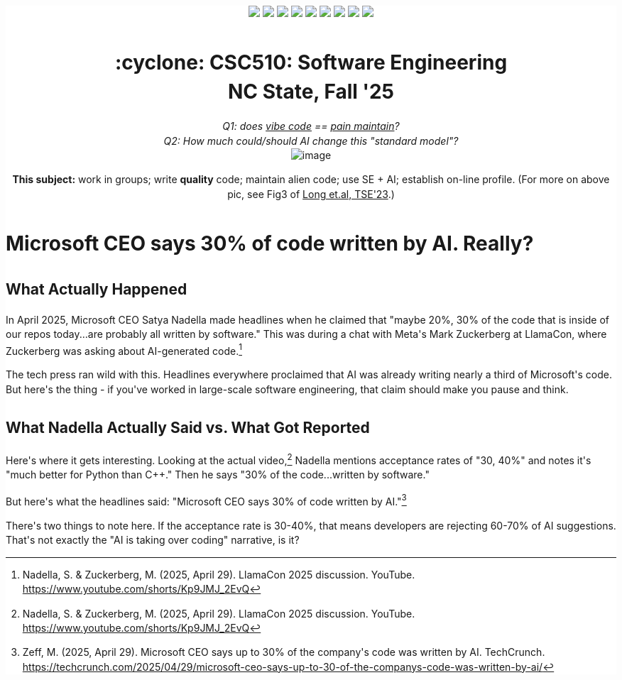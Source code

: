 <p align="center">
  <a href="https://github.com/txt/se25fall/blob/main/README.md#top"><img src="https://img.shields.io/badge/Home-%23ff5733?style=flat-square&logo=home&logoColor=white" /></a>
  <a href="/docs/syllabus.md#top"><img src="https://img.shields.io/badge/Syllabus-%230055ff?style=flat-square&logo=openai&logoColor=white" /></a>
  <a href="https://docs.google.com/spreadsheets/d/1E7H6IiFEV0WIooE1biPB7VVrdaEtBh6yXC-2nrwPKCY/edit?gid=0#gid=0"><img src="https://img.shields.io/badge/Teams1-%23ffd700?style=flat-square&logo=users&logoColor=white" /></a>
  <a href="https://docs.google.com/spreadsheets/d/1i0fNqKea0LzqmB-h8gtOrnF0MM-qt560goU4QkRw8BA/edit?usp=sharing"><img src="https://img.shields.io/badge/Teams2-%23ffcc00?style=flat-square&logo=users&logoColor=white" /></a>
  <a href="https://moodle-courses2527.wolfware.ncsu.edu/course/view.php?id=4690&bp=s"><img src="https://img.shields.io/badge/One-%23dc143c?style=flat-square&logo=moodle&logoColor=white" /></a>
  <a href="https://moodle-courses2527.wolfware.ncsu.edu/course/view.php?id=4691&bp=s"><img src="https://img.shields.io/badge/Two-%23b22222?style=flat-square&logo=moodle&logoColor=white" /></a>
  <a href="https://discord.gg/YnAw7uZxAD"><img src="https://img.shields.io/badge/Chat-%23008080?style=flat-square&logo=discord&logoColor=white" /></a>
  <a href="https://ncsu.hosted.panopto.com/Panopto/Pages/Sessions/List.aspx?folderID=7b1bbb56-937c-42a1-96b4-b33e0134710f"><img src="https://img.shields.io/badge/Vids-%23ffa500?style=flat-square&logo=youtube&logoColor=white" /></a>
  <a href="/LICENSE.md"><img src="https://img.shields.io/badge/©%20timm%202025-%234b4b4b?style=flat-square&logoColor=white" /></a></p>
<h1 align="center">:cyclone: CSC510: Software Engineering<br>NC State, Fall '25</h1>
<p align="center"><em>Q1: does <a href="https://x.com/karpathy/status/1886192184808149383?lang=en">vibe code</a> == <a href="https://docs.google.com/presentation/d/1O6fZa0MbuNPVfbQV0eENzuYL-2YdIr-LRawhC92gSJE/present?slide=2">pain maintain</a>?</em><br>
<em> Q2: How much could/should AI change this "standard model"?</em><br>
<img width="400" alt="image" src="https://github.com/user-attachments/assets/acde700e-1d4d-4002-94a2-1d8aa08914e2"></p>
<p align="center"><b>This subject:</b> work in groups; write <b>quality</b> code;
maintain alien code; use SE + AI; establish on-line profile.
(For more on above pic, see Fig3 of <a href="https://doi.org/10.1109/TSE.2023.3339383">Long et.al, TSE'23</a>.)</p>


# Microsoft CEO says 30% of code written by AI. Really?

## What Actually Happened

In April 2025, Microsoft CEO Satya Nadella made headlines when he claimed that "maybe 20%, 30% of the code that is inside of our repos today...are probably all written by software." This was during a chat with Meta's Mark Zuckerberg at LlamaCon, where Zuckerberg was asking about AI-generated code.[^1]

The tech press ran wild with this. Headlines everywhere proclaimed that AI was already writing nearly a third of Microsoft's code. But here's the thing - if you've worked in large-scale software engineering, that claim should make you pause and think.

## What Nadella Actually Said vs. What Got Reported

Here's where it gets interesting. Looking at the actual video,[^1] Nadella mentions acceptance rates of "30, 40%" and notes it's "much better for Python than C++." Then he says "30% of the code...written by software."

But here's what the headlines said: "Microsoft CEO says 30% of code written by AI."[^2] 

There's two things to note here.
If the acceptance rate is 30-40%, that means developers are rejecting 60-70% of AI suggestions. That's not exactly the "AI is taking over coding" narrative, is it?


[^1]: Nadella, S. & Zuckerberg, M. (2025, April 29). LlamaCon 2025 discussion. YouTube. https://www.youtube.com/shorts/Kp9JMJ_2EvQ
[^2]: Zeff, M. (2025, April 29). Microsoft CEO says up to 30% of the company's code was written by AI. TechCrunch. https://techcrunch.com/2025/04/29/microsoft-ceo-says-up-to-30-of-the-companys-code-was-written-by-ai/
[^3]: GitHub Copilot. (2024). Wikipedia. https://en.wikipedia.org/wiki/GitHub_Copilot
[^4]: Measuring Impact of GitHub Copilot. GitHub Resources. https://resources.github.com/learn/pathways/copilot/essentials/measuring-the-impact-of-github-copilot/
[^5]: Coding on Copilot: 2023 Data Suggests Downward Pressure on Code Quality. (2024). GitClear. https://www.gitclear.com/coding_on_copilot_data_shows_ais_downward_pressure_on_code_quality
[^6]: Tabachnyk, M. & Nikolov, S. (2022). ML-Enhanced Code Completion Improves Developer Productivity. Google Research. https://research.google/blog/ml-enhanced-code-completion-improves-developer-productivity/
[^7]: Zeff, M. (2025, April 29). Microsoft CEO says up to 30% of the company's code was written by AI. TechCrunch. https://techcrunch.com/2025/04/29/microsoft-ceo-says-up-to-30-of-the-companys-code-was-written-by-ai/